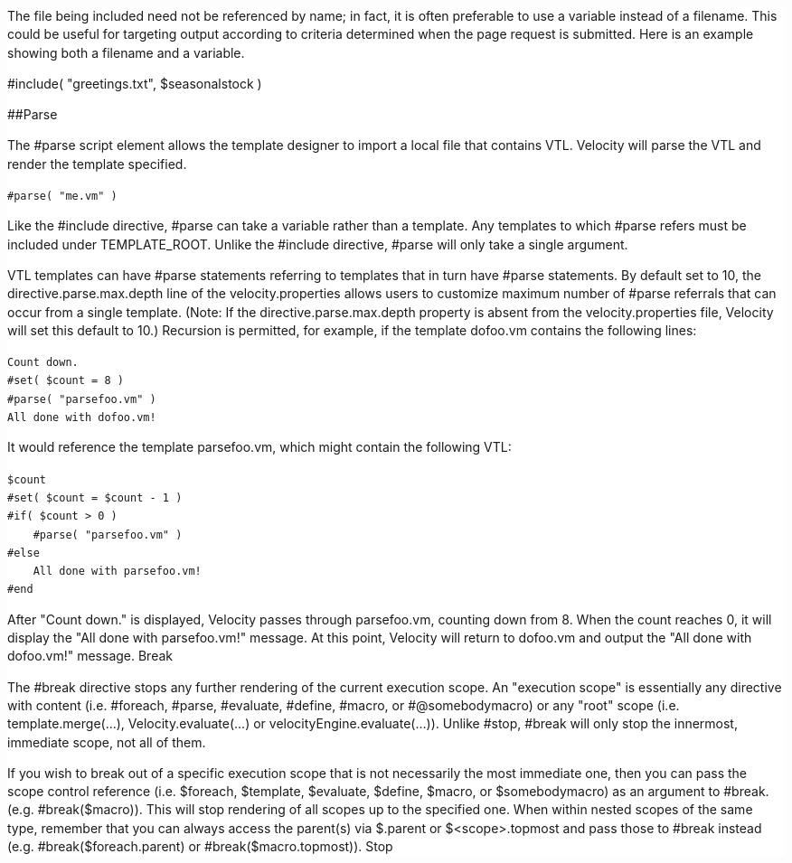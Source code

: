 The file being included need not be referenced by name; in fact, it is often preferable to use a variable instead of a filename. This could be useful for targeting output according to criteria determined when the page request is submitted. Here is an example showing both a filename and a variable.

#include( "greetings.txt", $seasonalstock )

##<a name="parse">Parse</a>

The #parse script element allows the template designer to import a local file that contains VTL. Velocity will parse the VTL and render the template specified.

```
#parse( "me.vm" )
```

Like the #include directive, #parse can take a variable rather than a template. Any templates to which #parse refers must be included under TEMPLATE_ROOT. Unlike the #include directive, #parse will only take a single argument.

VTL templates can have #parse statements referring to templates that in turn have #parse statements. By default set to 10, the directive.parse.max.depth line of the velocity.properties allows users to customize maximum number of #parse referrals that can occur from a single template. (Note: If the directive.parse.max.depth property is absent from the velocity.properties file, Velocity will set this default to 10.) Recursion is permitted, for example, if the template dofoo.vm contains the following lines:

```
Count down.
#set( $count = 8 )
#parse( "parsefoo.vm" )
All done with dofoo.vm!
```

It would reference the template parsefoo.vm, which might contain the following VTL:

```
$count
#set( $count = $count - 1 )
#if( $count > 0 )
    #parse( "parsefoo.vm" )
#else
    All done with parsefoo.vm!
#end
```

After "Count down." is displayed, Velocity passes through parsefoo.vm, counting down from 8. When the count reaches 0, it will display the "All done with parsefoo.vm!" message. At this point, Velocity will return to dofoo.vm and output the "All done with dofoo.vm!" message.
Break

The #break directive stops any further rendering of the current execution scope. An "execution scope" is essentially any directive with content (i.e. #foreach, #parse, #evaluate, #define, #macro, or #@somebodymacro) or any "root" scope (i.e. template.merge(...), Velocity.evaluate(...) or velocityEngine.evaluate(...)). Unlike #stop, #break will only stop the innermost, immediate scope, not all of them.

If you wish to break out of a specific execution scope that is not necessarily the most immediate one, then you can pass the scope control reference (i.e. $foreach, $template, $evaluate, $define, $macro, or $somebodymacro) as an argument to #break. (e.g. #break($macro)). This will stop rendering of all scopes up to the specified one. When within nested scopes of the same type, remember that you can always access the parent(s) via $<scope>.parent or $<scope>.topmost and pass those to #break instead (e.g. #break($foreach.parent) or #break($macro.topmost)).
Stop
